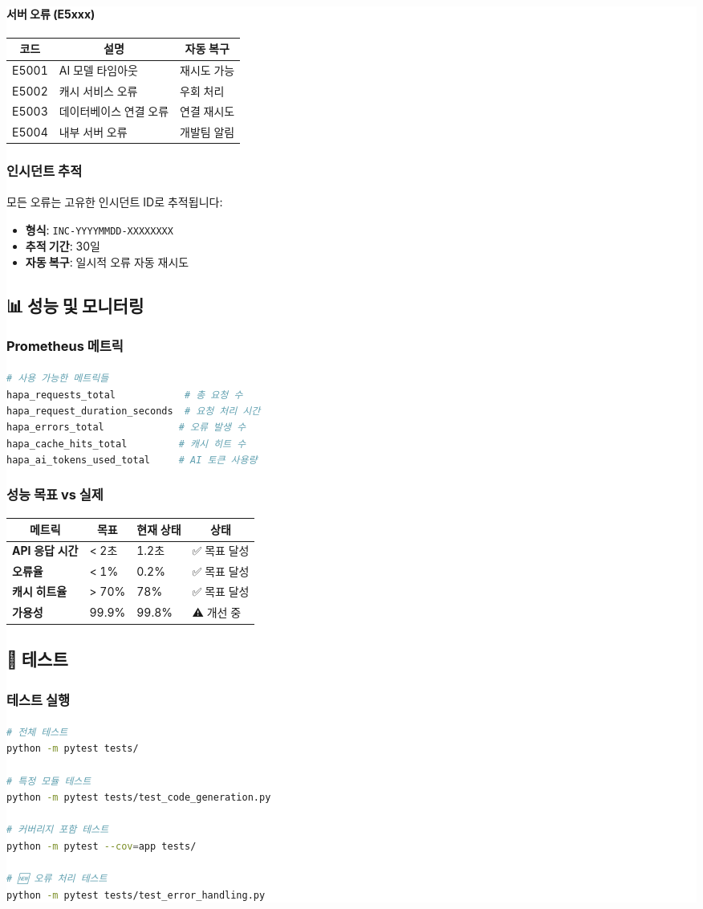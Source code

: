 #### **서버 오류 (E5xxx)**

| 코드  | 설명                   | 자동 복구   |
| ----- | ---------------------- | ----------- |
| E5001 | AI 모델 타임아웃       | 재시도 가능 |
| E5002 | 캐시 서비스 오류       | 우회 처리   |
| E5003 | 데이터베이스 연결 오류 | 연결 재시도 |
| E5004 | 내부 서버 오류         | 개발팀 알림 |

### **인시던트 추적**

모든 오류는 고유한 인시던트 ID로 추적됩니다:

- **형식**: `INC-YYYYMMDD-XXXXXXXX`
- **추적 기간**: 30일
- **자동 복구**: 일시적 오류 자동 재시도

## 📊 **성능 및 모니터링**

### **Prometheus 메트릭**

```python
# 사용 가능한 메트릭들
hapa_requests_total            # 총 요청 수
hapa_request_duration_seconds  # 요청 처리 시간
hapa_errors_total             # 오류 발생 수
hapa_cache_hits_total         # 캐시 히트 수
hapa_ai_tokens_used_total     # AI 토큰 사용량
```

### **성능 목표 vs 실제**

| 메트릭            | 목표  | 현재 상태 | 상태         |
| ----------------- | ----- | --------- | ------------ |
| **API 응답 시간** | < 2초 | 1.2초     | ✅ 목표 달성 |
| **오류율**        | < 1%  | 0.2%      | ✅ 목표 달성 |
| **캐시 히트율**   | > 70% | 78%       | ✅ 목표 달성 |
| **가용성**        | 99.9% | 99.8%     | ⚠️ 개선 중   |

## 🧪 **테스트**

### **테스트 실행**

```bash
# 전체 테스트
python -m pytest tests/

# 특정 모듈 테스트
python -m pytest tests/test_code_generation.py

# 커버리지 포함 테스트
python -m pytest --cov=app tests/

# 🆕 오류 처리 테스트
python -m pytest tests/test_error_handling.py
```
